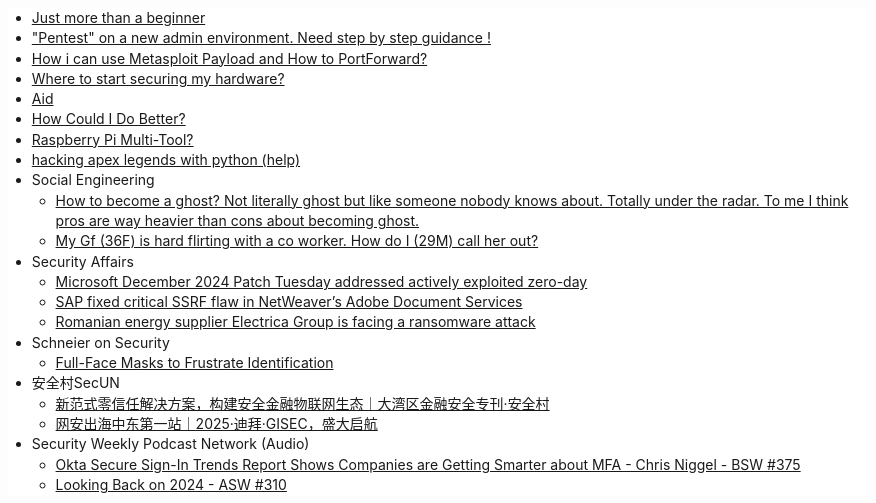   - [Just more than a beginner](https://www.reddit.com/r/HowToHack/comments/1hb5y50/just_more_than_a_beginner/)
  - ["Pentest" on a new admin environment. Need step by step guidance !](https://www.reddit.com/r/HowToHack/comments/1hbel7n/pentest_on_a_new_admin_environment_need_step_by/)
  - [How i can use Metasploit Payload and How to PortForward?](https://www.reddit.com/r/HowToHack/comments/1hb6dms/how_i_can_use_metasploit_payload_and_how_to/)
  - [Where to start securing my hardware?](https://www.reddit.com/r/HowToHack/comments/1hayeed/where_to_start_securing_my_hardware/)
  - [Aid](https://www.reddit.com/r/HowToHack/comments/1hbb1mp/aid/)
  - [How Could I Do Better?](https://www.reddit.com/r/HowToHack/comments/1haqhdl/how_could_i_do_better/)
  - [Raspberry Pi Multi-Tool?](https://www.reddit.com/r/HowToHack/comments/1haohms/raspberry_pi_multitool/)
  - [hacking apex legends with python (help)](https://www.reddit.com/r/HowToHack/comments/1harac6/hacking_apex_legends_with_python_help/)
- Social Engineering
  - [How to become a ghost? Not literally ghost but like someone nobody knows about. Totally under the radar. To me I think pros are way heavier than cons about becoming ghost.](https://www.reddit.com/r/SocialEngineering/comments/1haut3e/how_to_become_a_ghost_not_literally_ghost_but/)
  - [My Gf (36F) is hard flirting with a co worker. How do I (29M) call her out?](https://www.reddit.com/r/SocialEngineering/comments/1hax3l4/my_gf_36f_is_hard_flirting_with_a_co_worker_how/)
- Security Affairs
  - [Microsoft December 2024 Patch Tuesday addressed actively exploited zero-day](https://securityaffairs.com/171845/security/microsoft-december-2024-patch-tuesday.html)
  - [SAP fixed critical SSRF flaw in NetWeaver’s Adobe Document Services](https://securityaffairs.com/171839/security/sap-fixed-critical-ssrf-flaw-netweaver.html)
  - [Romanian energy supplier Electrica Group is facing a ransomware attack](https://securityaffairs.com/171832/hacking/electrica-group-ransomware-attack.html)
- Schneier on Security
  - [Full-Face Masks to Frustrate Identification](https://www.schneier.com/blog/archives/2024/12/full-face-masks-to-frustrate-identification.html)
- 安全村SecUN
  - [新范式零信任解决方案，构建安全金融物联网生态｜大湾区金融安全专刊·安全村](https://mp.weixin.qq.com/s?__biz=MzkyODM5NzQwNQ==&mid=2247496319&idx=1&sn=f9f37d30f45207b43599e1d8879338cb&chksm=c21bd34df56c5a5bfcfabb86bb05fc9d416105955ebf6f37190f6f8d146e0a5f0d8e03c747a5&scene=58&subscene=0#rd)
  - [网安出海中东第一站｜2025·迪拜·GISEC，盛大启航](https://mp.weixin.qq.com/s?__biz=MzkyODM5NzQwNQ==&mid=2247496319&idx=2&sn=e254af12ecdf0a0e5609131ac12e8c88&chksm=c21bd34df56c5a5b4574fe58808174d2962423ef44d40947dfaaff78e5b54e445741c01227e0&scene=58&subscene=0#rd)
- Security Weekly Podcast Network (Audio)
  - [Okta Secure Sign-In Trends Report Shows Companies are Getting Smarter about MFA - Chris Niggel - BSW #375](http://sites.libsyn.com/18678/okta-secure-sign-in-trends-report-shows-companies-are-getting-smarter-about-mfa-chris-niggel-bsw-375)
  - [Looking Back on 2024 - ASW #310](http://sites.libsyn.com/18678/looking-back-on-2024-asw-310)
